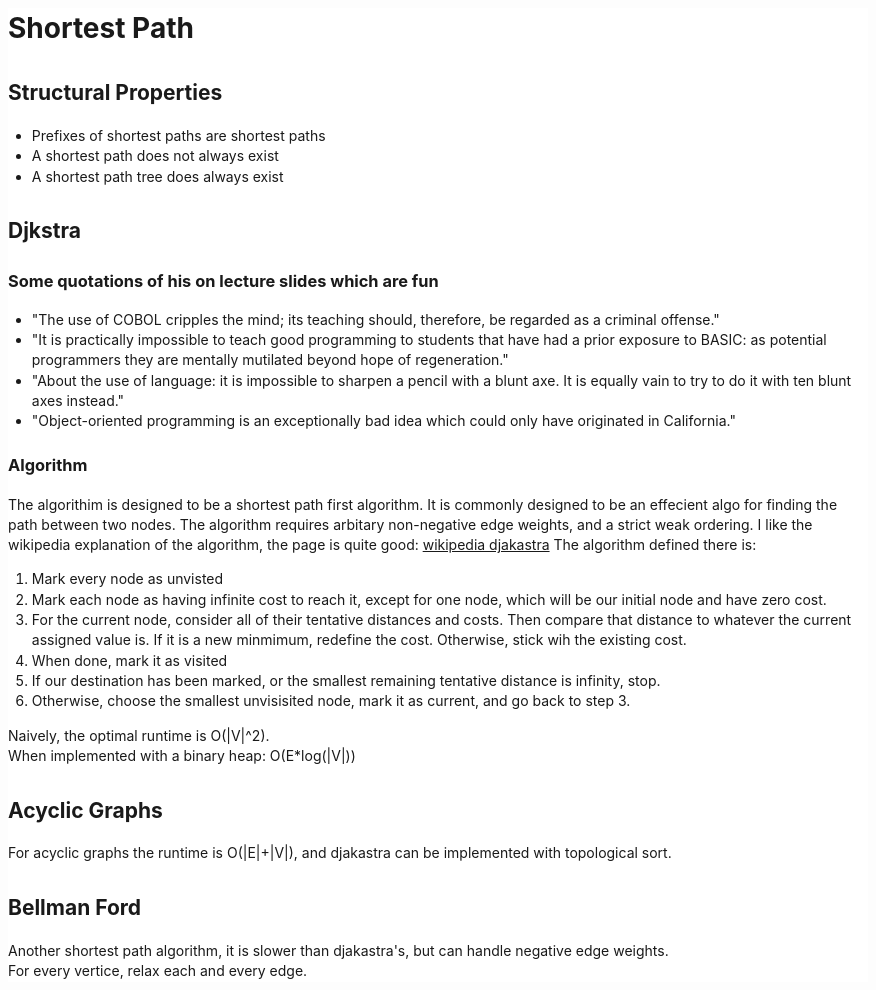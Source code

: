 # Shortest Path
## Structural Properties
- Prefixes of shortest paths are shortest paths
- A shortest path does not always exist
- A shortest path tree does always exist

## Djkstra
### Some quotations of his on lecture slides which are fun
- "The use of COBOL cripples the mind; its teaching should, therefore, be regarded as a criminal offense."
- "It is practically impossible to teach good programming to students that have had a prior exposure to BASIC: as potential programmers they are mentally mutilated beyond hope of regeneration."
- "About the use of language: it is impossible to sharpen a pencil with a blunt axe. It is equally vain to try to do it with ten blunt axes instead."
- "Object-oriented programming is an exceptionally bad idea which could only have originated in California."

### Algorithm
The algorithim is designed to be a shortest path first algorithm. It is commonly designed to be an effecient algo for finding the path between two nodes. The algorithm requires arbitary non-negative edge weights, and a strict weak ordering. I like the wikipedia explanation of the algorithm, the page is quite good: [wikipedia djakastra](https://en.wikipedia.org/wiki/Dijkstra%27s_algorithm#Algorithm)
The algorithm defined there is:
1. Mark every node as unvisted
2. Mark each node as having infinite cost to reach it, except for one node, which will be our initial node and have zero cost.
3. For the current node, consider all of their tentative distances and costs. Then compare that distance to whatever the current assigned value is. If it is a new minmimum, redefine the cost. Otherwise, stick wih the existing cost.
4. When done, mark it as visited
5. If our destination has been marked, or the smallest remaining tentative distance is infinity, stop.
6. Otherwise, choose the smallest unvisisited node, mark it as current, and go back to step 3.

Naively, the optimal runtime is O(|V|^2).  
When implemented with a binary heap: O(E*log(|V|))

## Acyclic Graphs
For acyclic graphs the runtime is O(|E|+|V|), and djakastra can be implemented with topological sort.

## Bellman Ford
Another shortest path algorithm, it is slower than djakastra's, but can handle negative edge weights.  
For every vertice, relax each and every edge.
